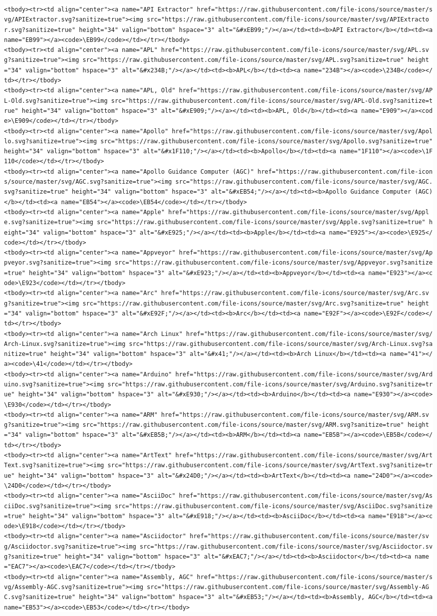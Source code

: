 	<tbody><tr><td align="center"><a name="API Extractor" href="https://raw.githubusercontent.com/file-icons/source/master/svg/APIExtractor.svg?sanitize=true"><img src="https://raw.githubusercontent.com/file-icons/source/master/svg/APIExtractor.svg?sanitize=true" height="34" valign="bottom" hspace="3" alt="&#xEB99;"/></a></td><td><b>API Extractor</b></td><td><a name="EB99"></a><code>\EB99</code></td></tr></tbody>
	<tbody><tr><td align="center"><a name="APL" href="https://raw.githubusercontent.com/file-icons/source/master/svg/APL.svg?sanitize=true"><img src="https://raw.githubusercontent.com/file-icons/source/master/svg/APL.svg?sanitize=true" height="34" valign="bottom" hspace="3" alt="&#x234B;"/></a></td><td><b>APL</b></td><td><a name="234B"></a><code>\234B</code></td></tr></tbody>
	<tbody><tr><td align="center"><a name="APL, Old" href="https://raw.githubusercontent.com/file-icons/source/master/svg/APL-Old.svg?sanitize=true"><img src="https://raw.githubusercontent.com/file-icons/source/master/svg/APL-Old.svg?sanitize=true" height="34" valign="bottom" hspace="3" alt="&#xE909;"/></a></td><td><b>APL, Old</b></td><td><a name="E909"></a><code>\E909</code></td></tr></tbody>
	<tbody><tr><td align="center"><a name="Apollo" href="https://raw.githubusercontent.com/file-icons/source/master/svg/Apollo.svg?sanitize=true"><img src="https://raw.githubusercontent.com/file-icons/source/master/svg/Apollo.svg?sanitize=true" height="34" valign="bottom" hspace="3" alt="&#x1F110;"/></a></td><td><b>Apollo</b></td><td><a name="1F110"></a><code>\1F110</code></td></tr></tbody>
	<tbody><tr><td align="center"><a name="Apollo Guidance Computer (AGC)" href="https://raw.githubusercontent.com/file-icons/source/master/svg/AGC.svg?sanitize=true"><img src="https://raw.githubusercontent.com/file-icons/source/master/svg/AGC.svg?sanitize=true" height="34" valign="bottom" hspace="3" alt="&#xEB54;"/></a></td><td><b>Apollo Guidance Computer (AGC)</b></td><td><a name="EB54"></a><code>\EB54</code></td></tr></tbody>
	<tbody><tr><td align="center"><a name="Apple" href="https://raw.githubusercontent.com/file-icons/source/master/svg/Apple.svg?sanitize=true"><img src="https://raw.githubusercontent.com/file-icons/source/master/svg/Apple.svg?sanitize=true" height="34" valign="bottom" hspace="3" alt="&#xE925;"/></a></td><td><b>Apple</b></td><td><a name="E925"></a><code>\E925</code></td></tr></tbody>
	<tbody><tr><td align="center"><a name="Appveyor" href="https://raw.githubusercontent.com/file-icons/source/master/svg/Appveyor.svg?sanitize=true"><img src="https://raw.githubusercontent.com/file-icons/source/master/svg/Appveyor.svg?sanitize=true" height="34" valign="bottom" hspace="3" alt="&#xE923;"/></a></td><td><b>Appveyor</b></td><td><a name="E923"></a><code>\E923</code></td></tr></tbody>
	<tbody><tr><td align="center"><a name="Arc" href="https://raw.githubusercontent.com/file-icons/source/master/svg/Arc.svg?sanitize=true"><img src="https://raw.githubusercontent.com/file-icons/source/master/svg/Arc.svg?sanitize=true" height="34" valign="bottom" hspace="3" alt="&#xE92F;"/></a></td><td><b>Arc</b></td><td><a name="E92F"></a><code>\E92F</code></td></tr></tbody>
	<tbody><tr><td align="center"><a name="Arch Linux" href="https://raw.githubusercontent.com/file-icons/source/master/svg/Arch-Linux.svg?sanitize=true"><img src="https://raw.githubusercontent.com/file-icons/source/master/svg/Arch-Linux.svg?sanitize=true" height="34" valign="bottom" hspace="3" alt="&#x41;"/></a></td><td><b>Arch Linux</b></td><td><a name="41"></a><code>\41</code></td></tr></tbody>
	<tbody><tr><td align="center"><a name="Arduino" href="https://raw.githubusercontent.com/file-icons/source/master/svg/Arduino.svg?sanitize=true"><img src="https://raw.githubusercontent.com/file-icons/source/master/svg/Arduino.svg?sanitize=true" height="34" valign="bottom" hspace="3" alt="&#xE930;"/></a></td><td><b>Arduino</b></td><td><a name="E930"></a><code>\E930</code></td></tr></tbody>
	<tbody><tr><td align="center"><a name="ARM" href="https://raw.githubusercontent.com/file-icons/source/master/svg/ARM.svg?sanitize=true"><img src="https://raw.githubusercontent.com/file-icons/source/master/svg/ARM.svg?sanitize=true" height="34" valign="bottom" hspace="3" alt="&#xEB5B;"/></a></td><td><b>ARM</b></td><td><a name="EB5B"></a><code>\EB5B</code></td></tr></tbody>
	<tbody><tr><td align="center"><a name="ArtText" href="https://raw.githubusercontent.com/file-icons/source/master/svg/ArtText.svg?sanitize=true"><img src="https://raw.githubusercontent.com/file-icons/source/master/svg/ArtText.svg?sanitize=true" height="34" valign="bottom" hspace="3" alt="&#x24D0;"/></a></td><td><b>ArtText</b></td><td><a name="24D0"></a><code>\24D0</code></td></tr></tbody>
	<tbody><tr><td align="center"><a name="AsciiDoc" href="https://raw.githubusercontent.com/file-icons/source/master/svg/AsciiDoc.svg?sanitize=true"><img src="https://raw.githubusercontent.com/file-icons/source/master/svg/AsciiDoc.svg?sanitize=true" height="34" valign="bottom" hspace="3" alt="&#xE918;"/></a></td><td><b>AsciiDoc</b></td><td><a name="E918"></a><code>\E918</code></td></tr></tbody>
	<tbody><tr><td align="center"><a name="Asciidoctor" href="https://raw.githubusercontent.com/file-icons/source/master/svg/Asciidoctor.svg?sanitize=true"><img src="https://raw.githubusercontent.com/file-icons/source/master/svg/Asciidoctor.svg?sanitize=true" height="34" valign="bottom" hspace="3" alt="&#xEAC7;"/></a></td><td><b>Asciidoctor</b></td><td><a name="EAC7"></a><code>\EAC7</code></td></tr></tbody>
	<tbody><tr><td align="center"><a name="Assembly, AGC" href="https://raw.githubusercontent.com/file-icons/source/master/svg/Assembly-AGC.svg?sanitize=true"><img src="https://raw.githubusercontent.com/file-icons/source/master/svg/Assembly-AGC.svg?sanitize=true" height="34" valign="bottom" hspace="3" alt="&#xEB53;"/></a></td><td><b>Assembly, AGC</b></td><td><a name="EB53"></a><code>\EB53</code></td></tr></tbody>
